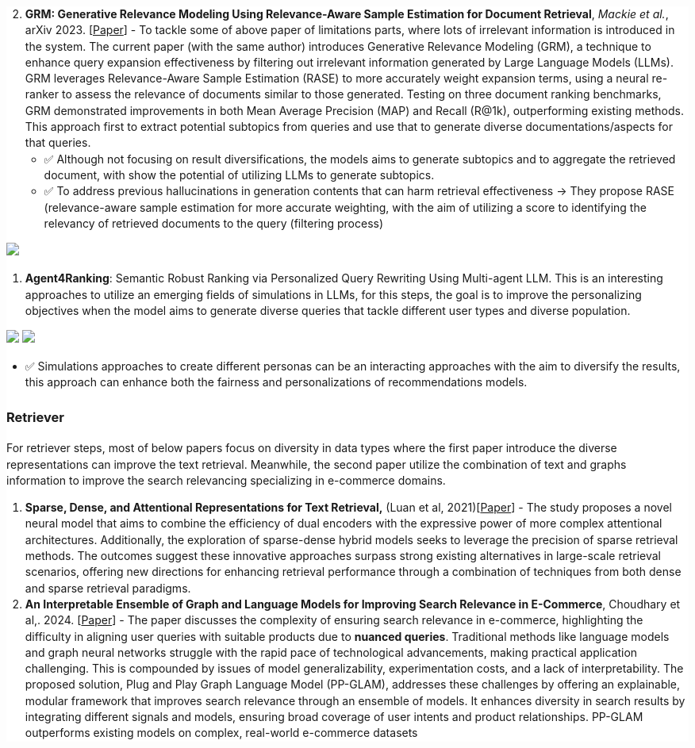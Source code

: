 2. **GRM: Generative Relevance Modeling Using Relevance-Aware Sample Estimation for Document Retrieval**, *Mackie et al.*, arXiv 2023. [[Paper](https://arxiv.org/pdf/2306.09938.pdf)] - To tackle some of above paper of limitations parts, where lots of irrelevant information is introduced in the system. The current paper (with the same author) introduces Generative Relevance Modeling (GRM), a technique to enhance query expansion effectiveness by filtering out irrelevant information generated by Large Language Models (LLMs). GRM leverages Relevance-Aware Sample Estimation (RASE) to more accurately weight expansion terms, using a neural re-ranker to assess the relevance of documents similar to those generated. Testing on three document ranking benchmarks, GRM demonstrated improvements in both Mean Average Precision (MAP) and Recall (R@1k), outperforming existing methods. This approach first to extract potential subtopics from queries and use that to generate diverse documentations/aspects for that queries.
    - ✅ Although not focusing on result diversifications, the models aims to generate subtopics and to aggregate the retrieved document, with show the potential of utilizing LLMs to generate subtopics.
    - ✅ To address previous hallucinations in generation contents that can harm retrieval effectiveness → They propose RASE (relevance-aware sample estimation for more accurate weighting, with the aim of utilizing a score to identifying the relevancy of retrieved documents to the query (filtering process)

<img src="diversity_ir/Redefine%20%E2%80%9CDiversity%E2%80%9D%20in%20the%20era%20of%20LLMs%20in%20Informa%20ec3bbe96d3d240a081240bff07d91146/Screenshot_2024-03-14_at_12.26.17_PM.png" width="70%">


1. **Agent4Ranking**: Semantic Robust Ranking via Personalized Query Rewriting Using Multi-agent LLM. This is an interesting approaches to utilize an emerging fields of simulations in LLMs, for this steps, the goal is to improve the personalizing objectives when the model aims to generate diverse queries that tackle different user types and diverse population. 

<img src="diversity_ir/Redefine%20%E2%80%9CDiversity%E2%80%9D%20in%20the%20era%20of%20LLMs%20in%20Informa%20ec3bbe96d3d240a081240bff07d91146/Screenshot_2024-03-14_at_12.32.26_PM.png" width="85%">


<img src="diversity_ir/Redefine%20%E2%80%9CDiversity%E2%80%9D%20in%20the%20era%20of%20LLMs%20in%20Informa%20ec3bbe96d3d240a081240bff07d91146/Screenshot_2024-03-14_at_12.31.55_PM.png" width="85%">


- ✅ Simulations approaches to create different personas can be an interacting approaches with the aim to diversify the results, this approach can enhance both the fairness and personalizations of recommendations models.

### **Retriever**

For retriever steps, most of below papers focus on diversity in data types where the first paper introduce the diverse representations can improve the text retrieval. Meanwhile, the second paper utilize the combination of text and graphs information to improve the search relevancing specializing in e-commerce domains. 

1. **Sparse, Dense, and Attentional Representations for Text Retrieval,** (Luan et al, 2021)[[Paper](https://aclanthology.org/2021.tacl-1.20.pdf)] - The study proposes a novel neural model that aims to combine the efficiency of dual encoders with the expressive power of more complex attentional architectures. Additionally, the exploration of sparse-dense hybrid models seeks to leverage the precision of sparse retrieval methods. The outcomes suggest these innovative approaches surpass strong existing alternatives in large-scale retrieval scenarios, offering new directions for enhancing retrieval performance through a combination of techniques from both dense and sparse retrieval paradigms.
2. **An Interpretable Ensemble of Graph and Language Models for Improving Search Relevance in E-Commerce**, Choudhary et al,. 2024. [[Paper](https://arxiv.org/abs/2403.00923)] - The paper discusses the complexity of ensuring search relevance in e-commerce, highlighting the difficulty in aligning user queries with suitable products due to **nuanced queries**. Traditional methods like language models and graph neural networks struggle with the rapid pace of technological advancements, making practical application challenging. This is compounded by issues of model generalizability, experimentation costs, and a lack of interpretability. The proposed solution, Plug and Play Graph Language Model (PP-GLAM), addresses these challenges by offering an explainable, modular framework that improves search relevance through an ensemble of models. It enhances diversity in search results by integrating different signals and models, ensuring broad coverage of user intents and product relationships. PP-GLAM outperforms existing models on complex, real-world e-commerce datasets
    